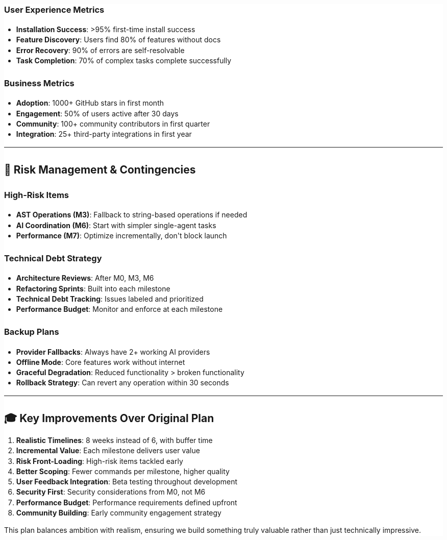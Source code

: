 ### User Experience Metrics
- **Installation Success**: >95% first-time install success
- **Feature Discovery**: Users find 80% of features without docs
- **Error Recovery**: 90% of errors are self-resolvable
- **Task Completion**: 70% of complex tasks complete successfully

### Business Metrics
- **Adoption**: 1000+ GitHub stars in first month
- **Engagement**: 50% of users active after 30 days
- **Community**: 100+ community contributors in first quarter
- **Integration**: 25+ third-party integrations in first year

---

## 🔄 Risk Management & Contingencies

### High-Risk Items
- **AST Operations (M3)**: Fallback to string-based operations if needed
- **AI Coordination (M6)**: Start with simpler single-agent tasks
- **Performance (M7)**: Optimize incrementally, don't block launch

### Technical Debt Strategy
- **Architecture Reviews**: After M0, M3, M6
- **Refactoring Sprints**: Built into each milestone
- **Technical Debt Tracking**: Issues labeled and prioritized
- **Performance Budget**: Monitor and enforce at each milestone

### Backup Plans
- **Provider Fallbacks**: Always have 2+ working AI providers
- **Offline Mode**: Core features work without internet
- **Graceful Degradation**: Reduced functionality > broken functionality
- **Rollback Strategy**: Can revert any operation within 30 seconds

---

## 🎓 Key Improvements Over Original Plan

1. **Realistic Timelines**: 8 weeks instead of 6, with buffer time
2. **Incremental Value**: Each milestone delivers user value
3. **Risk Front-Loading**: High-risk items tackled early
4. **Better Scoping**: Fewer commands per milestone, higher quality
5. **User Feedback Integration**: Beta testing throughout development
6. **Security First**: Security considerations from M0, not M6
7. **Performance Budget**: Performance requirements defined upfront
8. **Community Building**: Early community engagement strategy

This plan balances ambition with realism, ensuring we build something truly valuable rather than just technically impressive.